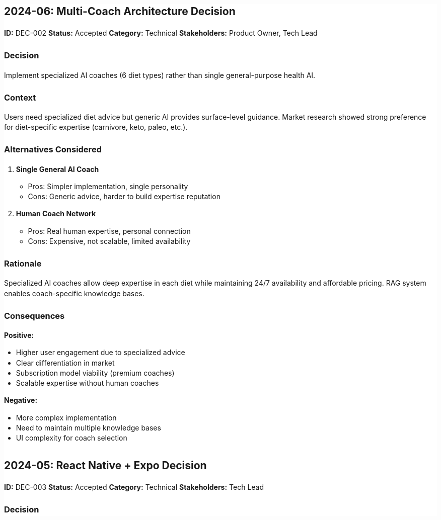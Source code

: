 ## 2024-06: Multi-Coach Architecture Decision

**ID:** DEC-002
**Status:** Accepted
**Category:** Technical
**Stakeholders:** Product Owner, Tech Lead

### Decision

Implement specialized AI coaches (6 diet types) rather than single general-purpose health AI.

### Context

Users need specialized diet advice but generic AI provides surface-level guidance. Market research showed strong preference for diet-specific expertise (carnivore, keto, paleo, etc.).

### Alternatives Considered

1. **Single General AI Coach**
   - Pros: Simpler implementation, single personality
   - Cons: Generic advice, harder to build expertise reputation

2. **Human Coach Network**
   - Pros: Real human expertise, personal connection
   - Cons: Expensive, not scalable, limited availability

### Rationale

Specialized AI coaches allow deep expertise in each diet while maintaining 24/7 availability and affordable pricing. RAG system enables coach-specific knowledge bases.

### Consequences

**Positive:**
- Higher user engagement due to specialized advice
- Clear differentiation in market
- Subscription model viability (premium coaches)
- Scalable expertise without human coaches

**Negative:**
- More complex implementation
- Need to maintain multiple knowledge bases
- UI complexity for coach selection

## 2024-05: React Native + Expo Decision

**ID:** DEC-003
**Status:** Accepted
**Category:** Technical
**Stakeholders:** Tech Lead

### Decision

